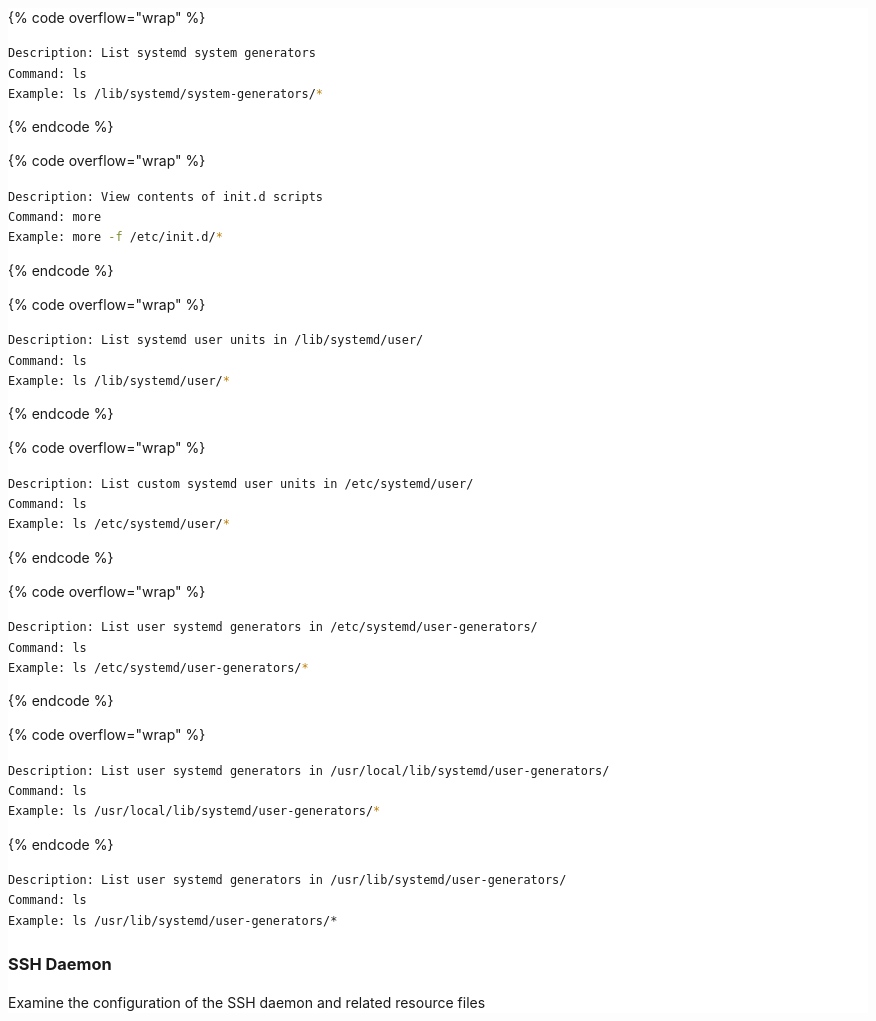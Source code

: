{% code overflow="wrap" %}
```bash
Description: List systemd system generators
Command: ls 
Example: ls /lib/systemd/system-generators/*
```
{% endcode %}

{% code overflow="wrap" %}
```bash
Description: View contents of init.d scripts
Command: more
Example: more -f /etc/init.d/*
```
{% endcode %}

{% code overflow="wrap" %}
```bash
Description: List systemd user units in /lib/systemd/user/
Command: ls
Example: ls /lib/systemd/user/*
```
{% endcode %}

{% code overflow="wrap" %}
```bash
Description: List custom systemd user units in /etc/systemd/user/
Command: ls
Example: ls /etc/systemd/user/*
```
{% endcode %}

{% code overflow="wrap" %}
```bash
Description: List user systemd generators in /etc/systemd/user-generators/
Command: ls
Example: ls /etc/systemd/user-generators/*
```
{% endcode %}

{% code overflow="wrap" %}
```bash
Description: List user systemd generators in /usr/local/lib/systemd/user-generators/
Command: ls
Example: ls /usr/local/lib/systemd/user-generators/*
```
{% endcode %}

```
Description: List user systemd generators in /usr/lib/systemd/user-generators/
Command: ls
Example: ls /usr/lib/systemd/user-generators/*
```

### **SSH Daemon**

Examine the configuration of the SSH daemon and related resource files
